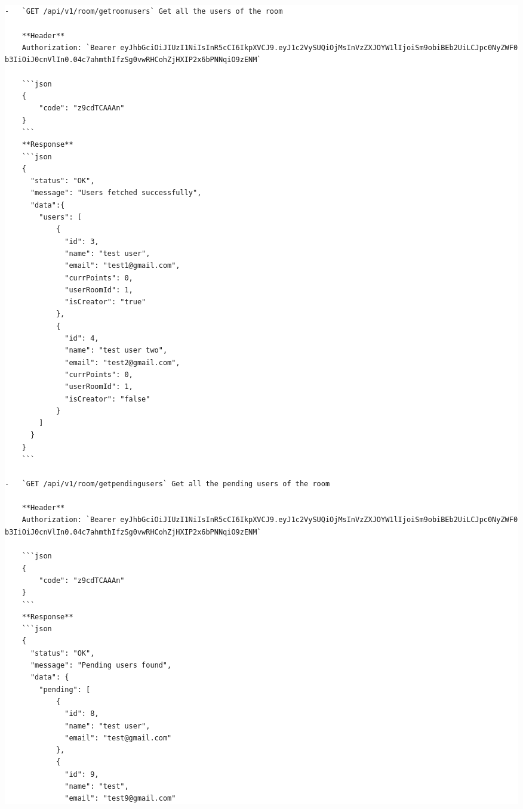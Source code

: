     -   `GET /api/v1/room/getroomusers` Get all the users of the room

        **Header**
        Authorization: `Bearer eyJhbGciOiJIUzI1NiIsInR5cCI6IkpXVCJ9.eyJ1c2VySUQiOjMsInVzZXJOYW1lIjoiSm9obiBEb2UiLCJpc0NyZWF0b3IiOiJ0cnVlIn0.04c7ahmthIfzSg0vwRHCohZjHXIP2x6bPNNqiO9zENM`

        ```json
        {
            "code": "z9cdTCAAAn"
        }
        ```
        **Response**
        ```json
        {
          "status": "OK",
          "message": "Users fetched successfully",
          "data":{
            "users": [
                {
                  "id": 3,
                  "name": "test user",
                  "email": "test1@gmail.com",
                  "currPoints": 0,
                  "userRoomId": 1,
                  "isCreator": "true"
                },
                {
                  "id": 4,
                  "name": "test user two",
                  "email": "test2@gmail.com",
                  "currPoints": 0,
                  "userRoomId": 1,
                  "isCreator": "false"
                }
            ]
          }
        }
        ```

    -   `GET /api/v1/room/getpendingusers` Get all the pending users of the room

        **Header**
        Authorization: `Bearer eyJhbGciOiJIUzI1NiIsInR5cCI6IkpXVCJ9.eyJ1c2VySUQiOjMsInVzZXJOYW1lIjoiSm9obiBEb2UiLCJpc0NyZWF0b3IiOiJ0cnVlIn0.04c7ahmthIfzSg0vwRHCohZjHXIP2x6bPNNqiO9zENM`

        ```json
        {
            "code": "z9cdTCAAAn"
        }
        ```
        **Response**
        ```json
        {
          "status": "OK",
          "message": "Pending users found",
          "data": {
            "pending": [
                {
                  "id": 8,
                  "name": "test user",
                  "email": "test@gmail.com"
                },
                {
                  "id": 9,
                  "name": "test",
                  "email": "test9@gmail.com"